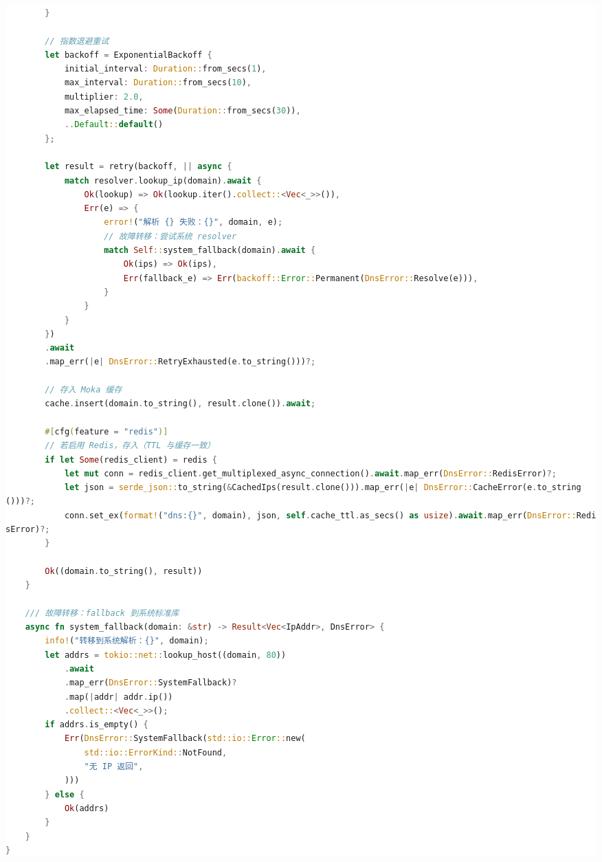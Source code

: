 ```rust
        }

        // 指数退避重试
        let backoff = ExponentialBackoff {
            initial_interval: Duration::from_secs(1),
            max_interval: Duration::from_secs(10),
            multiplier: 2.0,
            max_elapsed_time: Some(Duration::from_secs(30)),
            ..Default::default()
        };

        let result = retry(backoff, || async {
            match resolver.lookup_ip(domain).await {
                Ok(lookup) => Ok(lookup.iter().collect::<Vec<_>>()),
                Err(e) => {
                    error!("解析 {} 失败：{}", domain, e);
                    // 故障转移：尝试系统 resolver
                    match Self::system_fallback(domain).await {
                        Ok(ips) => Ok(ips),
                        Err(fallback_e) => Err(backoff::Error::Permanent(DnsError::Resolve(e))),
                    }
                }
            }
        })
        .await
        .map_err(|e| DnsError::RetryExhausted(e.to_string()))?;

        // 存入 Moka 缓存
        cache.insert(domain.to_string(), result.clone()).await;

        #[cfg(feature = "redis")]
        // 若启用 Redis，存入（TTL 与缓存一致）
        if let Some(redis_client) = redis {
            let mut conn = redis_client.get_multiplexed_async_connection().await.map_err(DnsError::RedisError)?;
            let json = serde_json::to_string(&CachedIps(result.clone())).map_err(|e| DnsError::CacheError(e.to_string()))?;
            conn.set_ex(format!("dns:{}", domain), json, self.cache_ttl.as_secs() as usize).await.map_err(DnsError::RedisError)?;
        }

        Ok((domain.to_string(), result))
    }

    /// 故障转移：fallback 到系统标准库
    async fn system_fallback(domain: &str) -> Result<Vec<IpAddr>, DnsError> {
        info!("转移到系统解析：{}", domain);
        let addrs = tokio::net::lookup_host((domain, 80))
            .await
            .map_err(DnsError::SystemFallback)?
            .map(|addr| addr.ip())
            .collect::<Vec<_>>();
        if addrs.is_empty() {
            Err(DnsError::SystemFallback(std::io::Error::new(
                std::io::ErrorKind::NotFound,
                "无 IP 返回",
            )))
        } else {
            Ok(addrs)
        }
    }
}
```